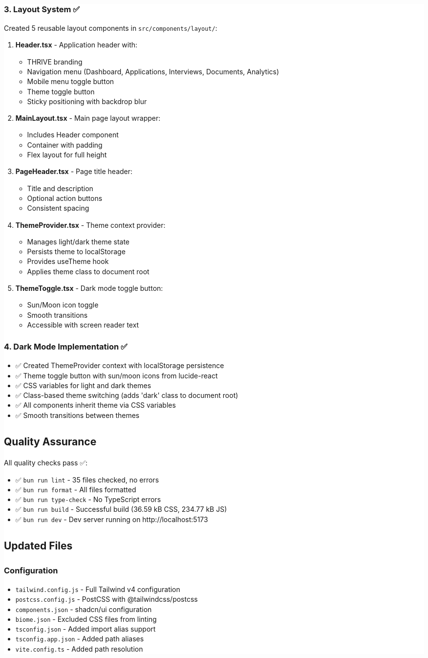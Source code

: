 ### 3. Layout System ✅
Created 5 reusable layout components in `src/components/layout/`:

1. **Header.tsx** - Application header with:
   - THRIVE branding
   - Navigation menu (Dashboard, Applications, Interviews, Documents, Analytics)
   - Mobile menu toggle button
   - Theme toggle button
   - Sticky positioning with backdrop blur

2. **MainLayout.tsx** - Main page layout wrapper:
   - Includes Header component
   - Container with padding
   - Flex layout for full height

3. **PageHeader.tsx** - Page title header:
   - Title and description
   - Optional action buttons
   - Consistent spacing

4. **ThemeProvider.tsx** - Theme context provider:
   - Manages light/dark theme state
   - Persists theme to localStorage
   - Provides useTheme hook
   - Applies theme class to document root

5. **ThemeToggle.tsx** - Dark mode toggle button:
   - Sun/Moon icon toggle
   - Smooth transitions
   - Accessible with screen reader text

### 4. Dark Mode Implementation ✅
- ✅ Created ThemeProvider context with localStorage persistence
- ✅ Theme toggle button with sun/moon icons from lucide-react
- ✅ CSS variables for light and dark themes
- ✅ Class-based theme switching (adds 'dark' class to document root)
- ✅ All components inherit theme via CSS variables
- ✅ Smooth transitions between themes

## Quality Assurance

All quality checks pass ✅:
- ✅ `bun run lint` - 35 files checked, no errors
- ✅ `bun run format` - All files formatted
- ✅ `bun run type-check` - No TypeScript errors
- ✅ `bun run build` - Successful build (36.59 kB CSS, 234.77 kB JS)
- ✅ `bun run dev` - Dev server running on http://localhost:5173

## Updated Files

### Configuration
- `tailwind.config.js` - Full Tailwind v4 configuration
- `postcss.config.js` - PostCSS with @tailwindcss/postcss
- `components.json` - shadcn/ui configuration
- `biome.json` - Excluded CSS files from linting
- `tsconfig.json` - Added import alias support
- `tsconfig.app.json` - Added path aliases
- `vite.config.ts` - Added path resolution
